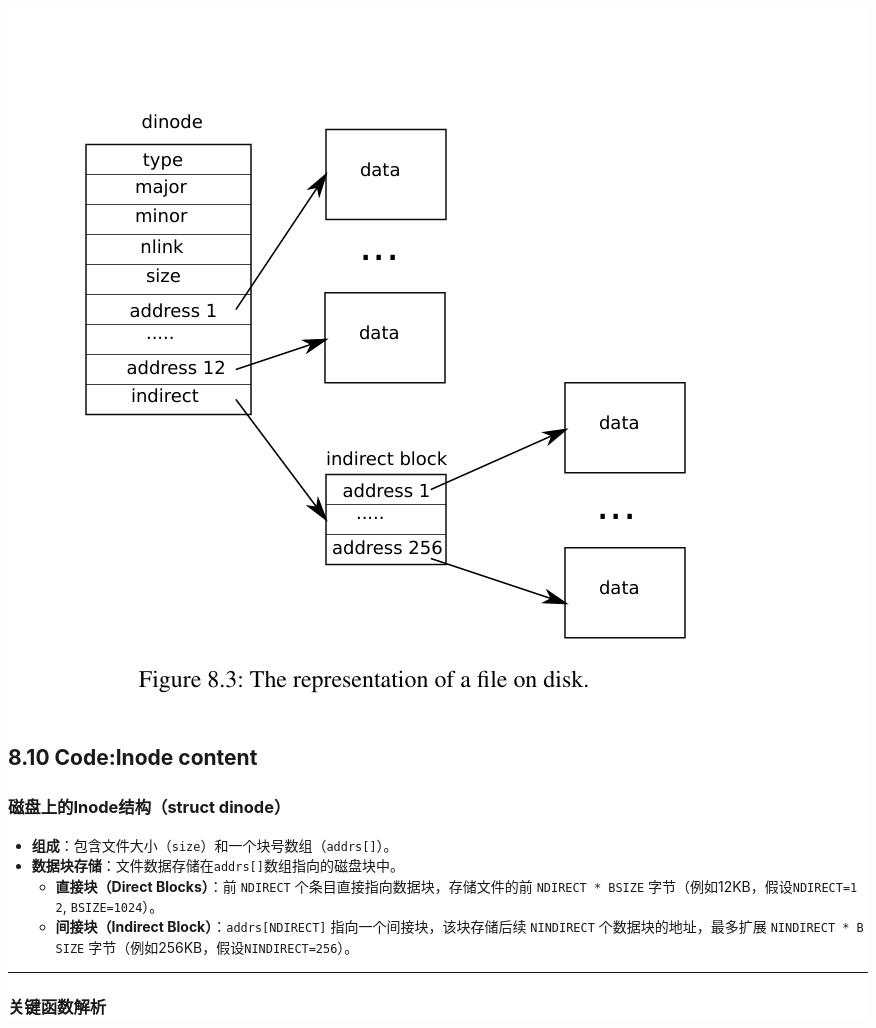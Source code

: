 ![](..\pic\representation_of_a_file_on_disk.png)

## 8.10 Code:Inode content

### **磁盘上的Inode结构（struct dinode）**

- **组成**：包含文件大小（`size`）和一个块号数组（`addrs[]`）。
- **数据块存储**：文件数据存储在`addrs[]`数组指向的磁盘块中。
  - **直接块（Direct Blocks）**：前 `NDIRECT` 个条目直接指向数据块，存储文件的前 `NDIRECT * BSIZE` 字节（例如12KB，假设`NDIRECT=12`, `BSIZE=1024`）。
  - **间接块（Indirect Block）**：`addrs[NDIRECT]` 指向一个间接块，该块存储后续 `NINDIRECT` 个数据块的地址，最多扩展 `NINDIRECT * BSIZE` 字节（例如256KB，假设`NINDIRECT=256`）。

------

### **关键函数解析**
